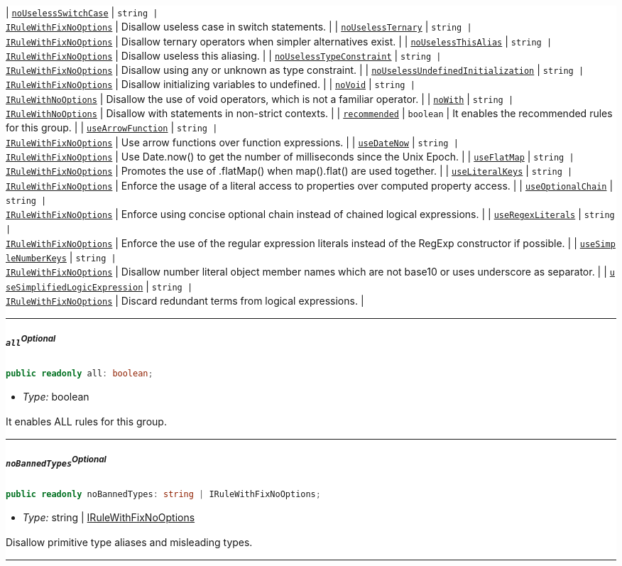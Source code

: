 | <code><a href="#projen-biome.IComplexity.property.noUselessSwitchCase">noUselessSwitchCase</a></code> | <code>string \| <a href="#projen-biome.IRuleWithFixNoOptions">IRuleWithFixNoOptions</a></code> | Disallow useless case in switch statements. |
| <code><a href="#projen-biome.IComplexity.property.noUselessTernary">noUselessTernary</a></code> | <code>string \| <a href="#projen-biome.IRuleWithFixNoOptions">IRuleWithFixNoOptions</a></code> | Disallow ternary operators when simpler alternatives exist. |
| <code><a href="#projen-biome.IComplexity.property.noUselessThisAlias">noUselessThisAlias</a></code> | <code>string \| <a href="#projen-biome.IRuleWithFixNoOptions">IRuleWithFixNoOptions</a></code> | Disallow useless this aliasing. |
| <code><a href="#projen-biome.IComplexity.property.noUselessTypeConstraint">noUselessTypeConstraint</a></code> | <code>string \| <a href="#projen-biome.IRuleWithFixNoOptions">IRuleWithFixNoOptions</a></code> | Disallow using any or unknown as type constraint. |
| <code><a href="#projen-biome.IComplexity.property.noUselessUndefinedInitialization">noUselessUndefinedInitialization</a></code> | <code>string \| <a href="#projen-biome.IRuleWithFixNoOptions">IRuleWithFixNoOptions</a></code> | Disallow initializing variables to undefined. |
| <code><a href="#projen-biome.IComplexity.property.noVoid">noVoid</a></code> | <code>string \| <a href="#projen-biome.IRuleWithNoOptions">IRuleWithNoOptions</a></code> | Disallow the use of void operators, which is not a familiar operator. |
| <code><a href="#projen-biome.IComplexity.property.noWith">noWith</a></code> | <code>string \| <a href="#projen-biome.IRuleWithNoOptions">IRuleWithNoOptions</a></code> | Disallow with statements in non-strict contexts. |
| <code><a href="#projen-biome.IComplexity.property.recommended">recommended</a></code> | <code>boolean</code> | It enables the recommended rules for this group. |
| <code><a href="#projen-biome.IComplexity.property.useArrowFunction">useArrowFunction</a></code> | <code>string \| <a href="#projen-biome.IRuleWithFixNoOptions">IRuleWithFixNoOptions</a></code> | Use arrow functions over function expressions. |
| <code><a href="#projen-biome.IComplexity.property.useDateNow">useDateNow</a></code> | <code>string \| <a href="#projen-biome.IRuleWithFixNoOptions">IRuleWithFixNoOptions</a></code> | Use Date.now() to get the number of milliseconds since the Unix Epoch. |
| <code><a href="#projen-biome.IComplexity.property.useFlatMap">useFlatMap</a></code> | <code>string \| <a href="#projen-biome.IRuleWithFixNoOptions">IRuleWithFixNoOptions</a></code> | Promotes the use of .flatMap() when map().flat() are used together. |
| <code><a href="#projen-biome.IComplexity.property.useLiteralKeys">useLiteralKeys</a></code> | <code>string \| <a href="#projen-biome.IRuleWithFixNoOptions">IRuleWithFixNoOptions</a></code> | Enforce the usage of a literal access to properties over computed property access. |
| <code><a href="#projen-biome.IComplexity.property.useOptionalChain">useOptionalChain</a></code> | <code>string \| <a href="#projen-biome.IRuleWithFixNoOptions">IRuleWithFixNoOptions</a></code> | Enforce using concise optional chain instead of chained logical expressions. |
| <code><a href="#projen-biome.IComplexity.property.useRegexLiterals">useRegexLiterals</a></code> | <code>string \| <a href="#projen-biome.IRuleWithFixNoOptions">IRuleWithFixNoOptions</a></code> | Enforce the use of the regular expression literals instead of the RegExp constructor if possible. |
| <code><a href="#projen-biome.IComplexity.property.useSimpleNumberKeys">useSimpleNumberKeys</a></code> | <code>string \| <a href="#projen-biome.IRuleWithFixNoOptions">IRuleWithFixNoOptions</a></code> | Disallow number literal object member names which are not base10 or uses underscore as separator. |
| <code><a href="#projen-biome.IComplexity.property.useSimplifiedLogicExpression">useSimplifiedLogicExpression</a></code> | <code>string \| <a href="#projen-biome.IRuleWithFixNoOptions">IRuleWithFixNoOptions</a></code> | Discard redundant terms from logical expressions. |

---

##### `all`<sup>Optional</sup> <a name="all" id="projen-biome.IComplexity.property.all"></a>

```typescript
public readonly all: boolean;
```

- *Type:* boolean

It enables ALL rules for this group.

---

##### `noBannedTypes`<sup>Optional</sup> <a name="noBannedTypes" id="projen-biome.IComplexity.property.noBannedTypes"></a>

```typescript
public readonly noBannedTypes: string | IRuleWithFixNoOptions;
```

- *Type:* string | <a href="#projen-biome.IRuleWithFixNoOptions">IRuleWithFixNoOptions</a>

Disallow primitive type aliases and misleading types.

---
